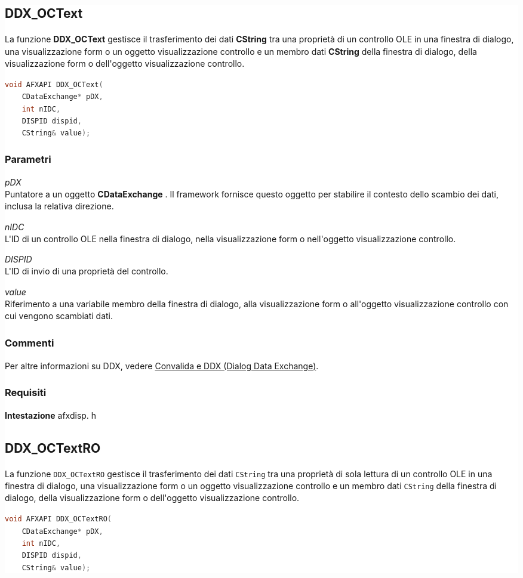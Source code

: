## <a name="ddx_octext"></a><a name="ddx_octext"></a> DDX_OCText

La funzione **DDX_OCText** gestisce il trasferimento dei dati **CString** tra una proprietà di un controllo OLE in una finestra di dialogo, una visualizzazione form o un oggetto visualizzazione controllo e un membro dati **CString** della finestra di dialogo, della visualizzazione form o dell'oggetto visualizzazione controllo.

```cpp
void AFXAPI DDX_OCText(
    CDataExchange* pDX,
    int nIDC,
    DISPID dispid,
    CString& value);
```

### <a name="parameters"></a>Parametri

*pDX*<br/>
Puntatore a un oggetto **CDataExchange** . Il framework fornisce questo oggetto per stabilire il contesto dello scambio dei dati, inclusa la relativa direzione.

*nIDC*<br/>
L'ID di un controllo OLE nella finestra di dialogo, nella visualizzazione form o nell'oggetto visualizzazione controllo.

*DISPID*<br/>
L'ID di invio di una proprietà del controllo.

*value*<br/>
Riferimento a una variabile membro della finestra di dialogo, alla visualizzazione form o all'oggetto visualizzazione controllo con cui vengono scambiati dati.

### <a name="remarks"></a>Commenti

Per altre informazioni su DDX, vedere [Convalida e DDX (Dialog Data Exchange)](../../mfc/dialog-data-exchange-and-validation.md).

### <a name="requirements"></a>Requisiti

  **Intestazione** afxdisp. h

## <a name="ddx_octextro"></a><a name="ddx_octextro"></a> DDX_OCTextRO

La funzione `DDX_OCTextRO` gestisce il trasferimento dei dati `CString` tra una proprietà di sola lettura di un controllo OLE in una finestra di dialogo, una visualizzazione form o un oggetto visualizzazione controllo e un membro dati `CString` della finestra di dialogo, della visualizzazione form o dell'oggetto visualizzazione controllo.

```cpp
void AFXAPI DDX_OCTextRO(
    CDataExchange* pDX,
    int nIDC,
    DISPID dispid,
    CString& value);
```
